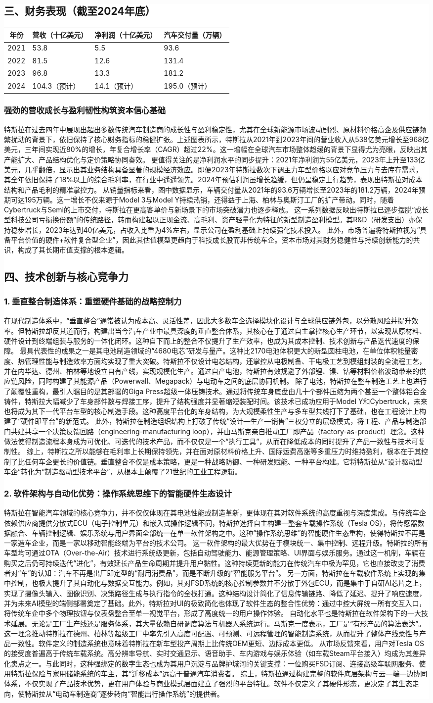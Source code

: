 ## 三、财务表现（截至2024年底）

| 年份 | 营收（十亿美元） | 净利润（十亿美元） | 汽车交付量（万辆） |
| ---- | ---------------- | ------------------ | ------------------ |
| 2021 | 53.8             | 5.5                | 93.6               |
| 2022 | 81.5             | 12.6               | 131.4              |
| 2023 | 96.8             | 13.3               | 181.2              |
| 2024 | 104.3（预计）    | 14.1（预计）       | 195.0（预计）      |

### 强劲的营收成长与盈利韧性构筑资本信心基础

特斯拉在过去四年中展现出超出多数传统汽车制造商的成长性与盈利稳定性，尤其在全球新能源市场波动剧烈、原材料价格高企及供应链频繁扰动的背景下，依旧保持了核心财务指标的稳健扩张。上述图表所示，特斯拉从2021年到2023年间的营业收入从538亿美元增长至968亿美元，三年间实现近80%的增长，年复合增长率（CAGR）超过22%。这一增幅在全球汽车市场整体趋缓的背景下显得尤为亮眼，反映出其产能扩大、产品结构优化与定价策略协同奏效。
更值得关注的是净利润水平的同步提升：2021年净利润为55亿美元，2023年上升至133亿美元，几乎翻倍，显示出其业务结构具备显著的规模经济效应。即便2023年特斯拉数次下调主力车型价格以应对竞争压力与去库存需求，其全年依旧保持了18%以上的综合毛利率，在行业中遥遥领先。2024年预估利润虽增长趋缓，但仍呈稳定上行趋势，表现出特斯拉对成本结构和产品毛利的精准掌控力。
从销量指标来看，图中数据显示，车辆交付量从2021年的93.6万辆增长至2023年的181.2万辆，2024年预期可达195万辆。这一增长不仅来源于Model 3与Model Y持续热销，还得益于上海、柏林与奥斯汀工厂的扩产带动。同时，随着Cybertruck与Semi的上市交付，特斯拉在更高客单价与新场景下的市场突破潜力也逐步释放。
这一系列数据反映出特斯拉已逐步摆脱“成长型科技公司亏损换份额”的传统路径，转而构建起以正现金流、高毛利、资产轻量化为特征的新型制造盈利模型。其R&D（研发支出）亦保持稳步增长，2023年达到40亿美元，占收入比重为4%左右，显示公司在盈利基础上持续强化技术投入。
此外，市场普遍将特斯拉视为“具备平台价值的硬件+软件复合型企业”，因此其估值模型更趋向于科技成长股而非传统车企。资本市场对其财务稳健性与持续创新能力的共识，构成了其长期市值支撑的根本逻辑。

## 四、技术创新与核心竞争力

### 1. 垂直整合制造体系：重塑硬件基础的战略控制力

在现代制造体系中，“垂直整合”通常被认为成本高、灵活性差，因此大多数车企选择模块化设计与全球供应链外包，以分散风险并提升效率。但特斯拉却反其道而行，构建出当今汽车产业中最具深度的垂直整合体系，其核心在于通过自主掌控核心生产环节，以实现从原材料、硬件设计到终端组装与服务的一体化闭环。这种自下而上的整合不仅提升了生产效率，也成为其成本控制、技术创新与产品迭代速度的保障。
最具代表性的成果之一是其电池制造领域的“4680电芯”研发与量产。这种比2170电池体积更大的新型圆柱电池，在单位体积能量密度、热管理性能与制造效率方面均实现了重大突破。特斯拉不仅设计电芯结构，还掌控从电极制备、干电极工艺到模组封装的全流程工艺，并在内华达、德州、柏林等地设立自有产线，实现规模化生产。通过自产电池，特斯拉有效规避了外部锂、镍、钴等材料价格波动带来的供应链风险，同时构建了其能源产品（Powerwall、Megapack）与电动车之间的底层协同机制。
除了电池，特斯拉在整车制造工艺上也进行了颠覆性重构，最引人瞩目的是其部署的Giga Press超级一体压铸技术。通过将传统车身底盘由几十个部件压缩为两个甚至一个整体铝合金铸件，特斯拉大幅减少了车身部件数与焊接工序，提升了结构强度并显著缩短装配时间。该技术已成功应用于Model Y和Cybertruck，未来也将成为其下一代平台车型的核心制造手段。这种高度平台化的车身结构，为大规模柔性生产与多车型共线打下了基础，也在工程设计上构建了“硬件即平台”的新范式。
此外，特斯拉在制造组织结构上打破了传统“设计—生产—销售”三权分立的层级模式，将工程、产品与制造部门共建共享一个决策反馈回路（engineering-manufacturing loop），并由马斯克亲自推动工厂即产品（factory-as-product）理念。这种做法使得制造流程本身成为可优化、可迭代的技术产品，而不仅仅是一个“执行工具”，从而在降低成本的同时提升了产品一致性与技术可复制性。
综上，特斯拉之所以能够在毛利率上长期保持领先，并在面对原材料价格上升、国际运费高涨等多重压力时维持盈利，根本在于其控制了比任何车企更长的价值链。垂直整合不仅是成本策略，更是一种战略防御、一种研发赋能、一种平台构建。它将特斯拉从“设计驱动型车企”转化为“制造驱动型技术平台”，从根本上颠覆了21世纪的工业工程逻辑。

### 2. 软件架构与自动化优势：操作系统思维下的智能硬件生态设计

特斯拉在智能汽车领域的核心竞争力，并不仅仅体现在其电池性能或制造革新，更体现在其对软件系统的高度重视与深度集成。与传统车企依赖供应商提供分散式ECU（电子控制单元）和嵌入式操作逻辑不同，特斯拉选择自主构建一整套车载操作系统（Tesla OS），将传感器数据融合、车辆控制逻辑、娱乐系统与用户界面全部统一在单一软件架构之中。这种“操作系统思维”的智能硬件生态重构，使得特斯拉不再是一家造车企业，而是一家以移动智能终端为平台的技术公司。
这一软件架构的最大优势在于模块统一、集中控制、远程升级。特斯拉的所有车型均可通过OTA（Over-the-Air）技术进行系统级更新，包括自动驾驶能力、能源管理策略、UI界面与娱乐服务。通过这一机制，车辆在购买之后仍可持续迭代“进化”，有效延长产品生命周期并提升用户黏性。这种持续更新的能力在传统汽车中极为罕见，它也直接改变了消费者对“车”的认知：汽车不再是出厂即定型的“耐用消费品”，而是不断升级的“智能服务平台”。
另一方面，特斯拉在车载软件系统上实现的集中控制，也极大提升了其自动化与数据交互能力。例如，其对FSD系统的核心控制参数并不分散于外包ECU，而是集中于自研AI芯片之上，实现了摄像头输入、图像识别、决策路径生成与执行指令的全栈打通。这种结构设计简化了信息传输链路、降低了延迟、提升了响应速度，并为未来AI模型的端侧部署奠定了基础。此外，特斯拉对UI的极致简化也体现了软件生态的整合性优势：通过中控大屏统一所有交互入口，将传统车企中多个物理按钮与仪表盘整合至单一视觉平台，形成了高度统一的用户操作体验。
自动化水平也是特斯拉在软件架构下的一大技术延展。无论是工厂生产线还是服务体系，其大量依赖自研调度算法与机器人系统运行。马斯克一度表示，工厂是“有形产品的算法表达”。这一理念推动特斯拉在德州、柏林等超级工厂中率先引入高度可配置、可预测、可远程管理的智能制造系统，从而提升了整体产线柔性与产品一致性。软件定义的制造系统也意味着特斯拉在新车型投产周期上比传统OEM更短、边际成本更低。
从市场反馈来看，用户对Tesla OS的接受度普遍高于传统车载系统。高分辨率导航、实时交通显示、语音助手、车内游戏与娱乐体验（如车载Steam平台接入）均成为其差异化卖点之一。与此同时，这种强绑定的数字生态也成为其用户沉淀与品牌护城河的关键支撑：一位购买FSD订阅、连接高级车联网服务、使用特斯拉保险与家用储能系统的车主，其“迁移成本”远高于普通汽车消费者。
综上，特斯拉通过构建完整的软件底层架构与云—端—边协同体系，不仅实现了产品技术优势，更在用户体验与商业模式层面建立了强烈的平台特征。软件不仅定义了其硬件形态，更决定了其生态走向，使特斯拉从“电动车制造商”逐步转向“智能出行操作系统”的提供者。
